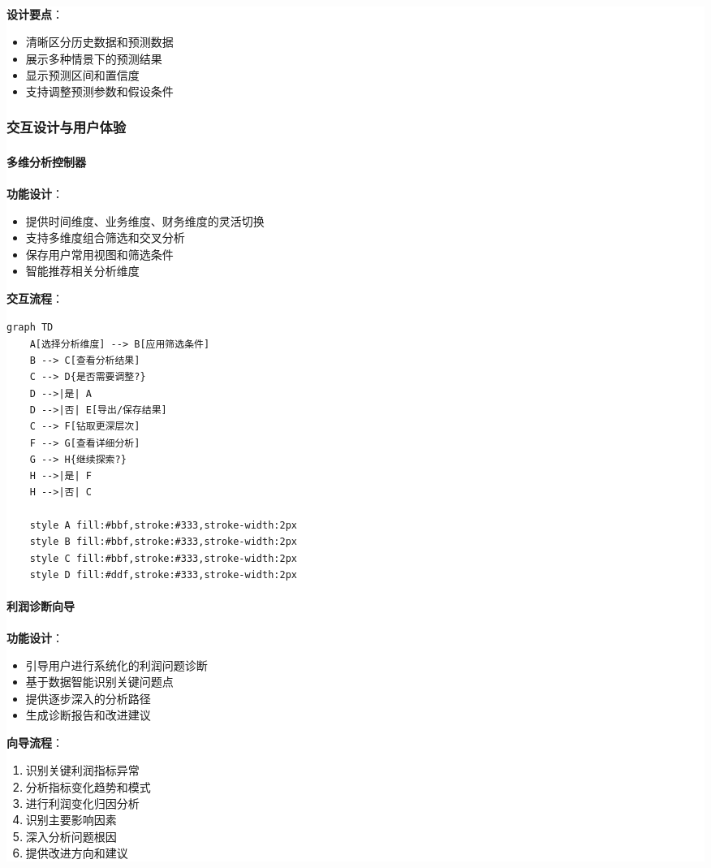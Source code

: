 ```
```

**设计要点**：
- 清晰区分历史数据和预测数据
- 展示多种情景下的预测结果
- 显示预测区间和置信度
- 支持调整预测参数和假设条件

### 交互设计与用户体验

#### 多维分析控制器

**功能设计**：
- 提供时间维度、业务维度、财务维度的灵活切换
- 支持多维度组合筛选和交叉分析
- 保存用户常用视图和筛选条件
- 智能推荐相关分析维度

**交互流程**：
```mermaid
graph TD
    A[选择分析维度] --> B[应用筛选条件]
    B --> C[查看分析结果]
    C --> D{是否需要调整?}
    D -->|是| A
    D -->|否| E[导出/保存结果]
    C --> F[钻取更深层次]
    F --> G[查看详细分析]
    G --> H{继续探索?}
    H -->|是| F
    H -->|否| C
    
    style A fill:#bbf,stroke:#333,stroke-width:2px
    style B fill:#bbf,stroke:#333,stroke-width:2px
    style C fill:#bbf,stroke:#333,stroke-width:2px
    style D fill:#ddf,stroke:#333,stroke-width:2px
```

#### 利润诊断向导

**功能设计**：
- 引导用户进行系统化的利润问题诊断
- 基于数据智能识别关键问题点
- 提供逐步深入的分析路径
- 生成诊断报告和改进建议

**向导流程**：
1. 识别关键利润指标异常
2. 分析指标变化趋势和模式
3. 进行利润变化归因分析
4. 识别主要影响因素
5. 深入分析问题根因
6. 提供改进方向和建议
